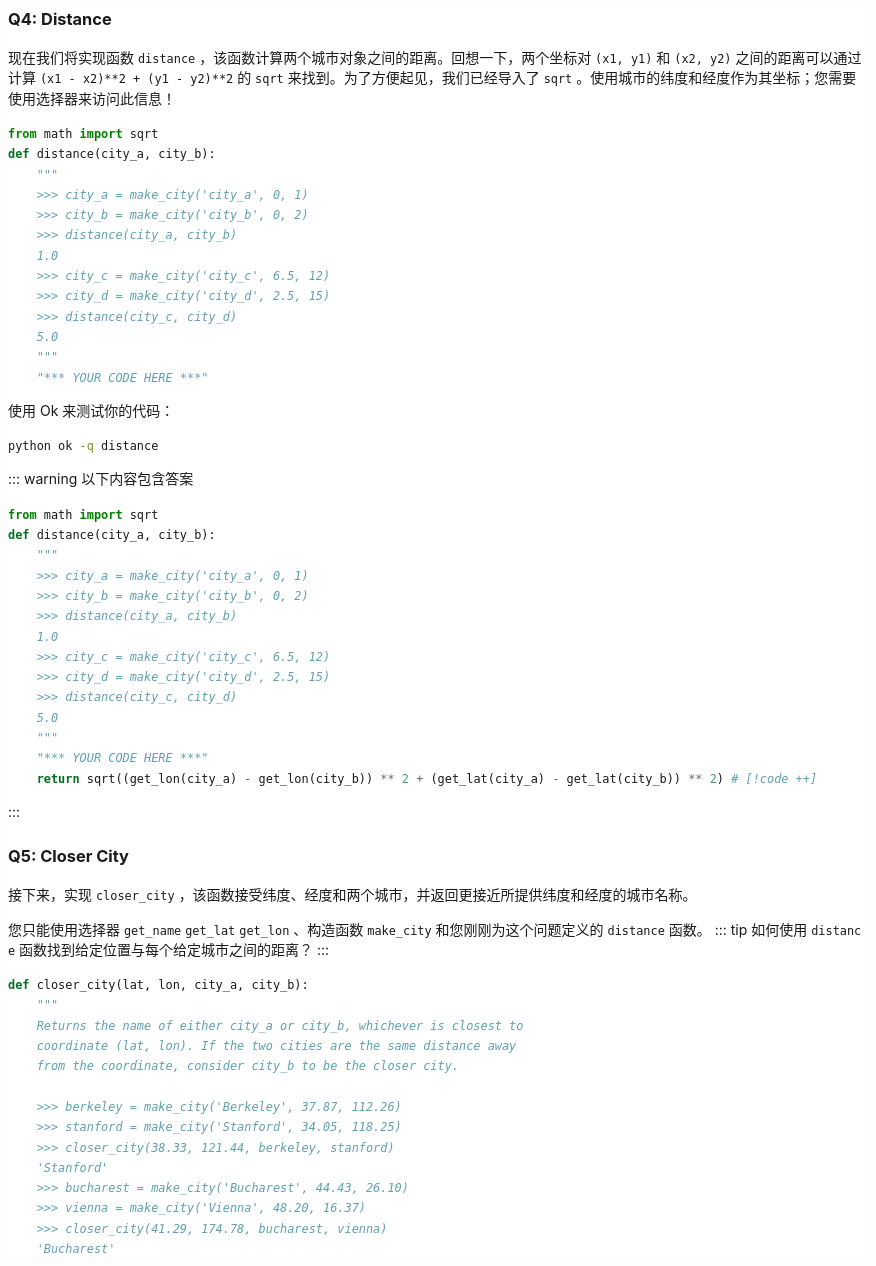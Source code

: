 ### Q4: Distance
现在我们将实现函数 `distance` ，该函数计算两个城市对象之间的距离。回想一下，两个坐标对 `(x1, y1)` 和 `(x2, y2)` 之间的距离可以通过计算 `(x1 - x2)**2 + (y1 - y2)**2` 的 `sqrt` 来找到。为了方便起见，我们已经导入了 `sqrt` 。使用城市的纬度和经度作为其坐标；您需要使用选择器来访问此信息！

```py
from math import sqrt
def distance(city_a, city_b):
    """
    >>> city_a = make_city('city_a', 0, 1)
    >>> city_b = make_city('city_b', 0, 2)
    >>> distance(city_a, city_b)
    1.0
    >>> city_c = make_city('city_c', 6.5, 12)
    >>> city_d = make_city('city_d', 2.5, 15)
    >>> distance(city_c, city_d)
    5.0
    """
    "*** YOUR CODE HERE ***"
```
使用 Ok 来测试你的代码：
```bash
python ok -q distance
```

::: warning 以下内容包含答案
```py
from math import sqrt
def distance(city_a, city_b):
    """
    >>> city_a = make_city('city_a', 0, 1)
    >>> city_b = make_city('city_b', 0, 2)
    >>> distance(city_a, city_b)
    1.0
    >>> city_c = make_city('city_c', 6.5, 12)
    >>> city_d = make_city('city_d', 2.5, 15)
    >>> distance(city_c, city_d)
    5.0
    """
    "*** YOUR CODE HERE ***"
    return sqrt((get_lon(city_a) - get_lon(city_b)) ** 2 + (get_lat(city_a) - get_lat(city_b)) ** 2) # [!code ++]
```
:::
### Q5: Closer City
接下来，实现 `closer_city` ，该函数接受纬度、经度和两个城市，并返回更接近所提供纬度和经度的城市名称。

您只能使用选择器 `get_name` `get_lat` `get_lon` 、构造函数 `make_city` 和您刚刚为这个问题定义的 `distance` 函数。
::: tip
如何使用 `distance` 函数找到给定位置与每个给定城市之间的距离？
:::
```py
def closer_city(lat, lon, city_a, city_b):
    """
    Returns the name of either city_a or city_b, whichever is closest to
    coordinate (lat, lon). If the two cities are the same distance away
    from the coordinate, consider city_b to be the closer city.

    >>> berkeley = make_city('Berkeley', 37.87, 112.26)
    >>> stanford = make_city('Stanford', 34.05, 118.25)
    >>> closer_city(38.33, 121.44, berkeley, stanford)
    'Stanford'
    >>> bucharest = make_city('Bucharest', 44.43, 26.10)
    >>> vienna = make_city('Vienna', 48.20, 16.37)
    >>> closer_city(41.29, 174.78, bucharest, vienna)
    'Bucharest'
```